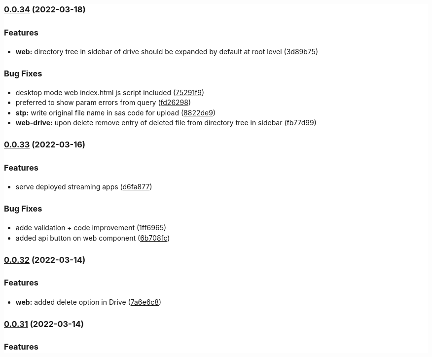 ### [0.0.34](https://github.com/sasjs/server/compare/v0.0.33...v0.0.34) (2022-03-18)


### Features

* **web:** directory tree in sidebar of drive should be expanded by default at root level ([3d89b75](https://github.com/sasjs/server/commit/3d89b753f023beed4d51a64db4f74e1011437aab))


### Bug Fixes

* desktop mode web index.html js script included ([75291f9](https://github.com/sasjs/server/commit/75291f939770de963d48c2ff1c967da9493bd668))
* preferred to show param errors from query ([fd26298](https://github.com/sasjs/server/commit/fd2629862f10ec16e2266d68420499e715b5d58c))
* **stp:** write original file name in sas code for upload ([8822de9](https://github.com/sasjs/server/commit/8822de95df1d2d01dadfe6957391c254172f2819))
* **web-drive:** upon delete remove entry of deleted file from directory tree in sidebar ([fb77d99](https://github.com/sasjs/server/commit/fb77d99177851e7dc2a71e0b8f516daa3da29e36))

### [0.0.33](https://github.com/sasjs/server/compare/v0.0.32...v0.0.33) (2022-03-16)


### Features

* serve deployed streaming apps ([d6fa877](https://github.com/sasjs/server/commit/d6fa87794155880adc23c2552c37c86ad606c292))


### Bug Fixes

* adde validation + code improvement ([1ff6965](https://github.com/sasjs/server/commit/1ff6965dd2f44ad74136af04b4fba8c76979ecba))
* added api button on web component ([6b708fc](https://github.com/sasjs/server/commit/6b708fcad30d92c21713f9c97bca173c148cc875))

### [0.0.32](https://github.com/sasjs/server/compare/v0.0.31...v0.0.32) (2022-03-14)


### Features

* **web:** added delete option  in Drive ([7a6e6c8](https://github.com/sasjs/server/commit/7a6e6c8becab31410d0a36bcc22e13d5359a6cdf))

### [0.0.31](https://github.com/sasjs/server/compare/v0.0.30...v0.0.31) (2022-03-14)


### Features
